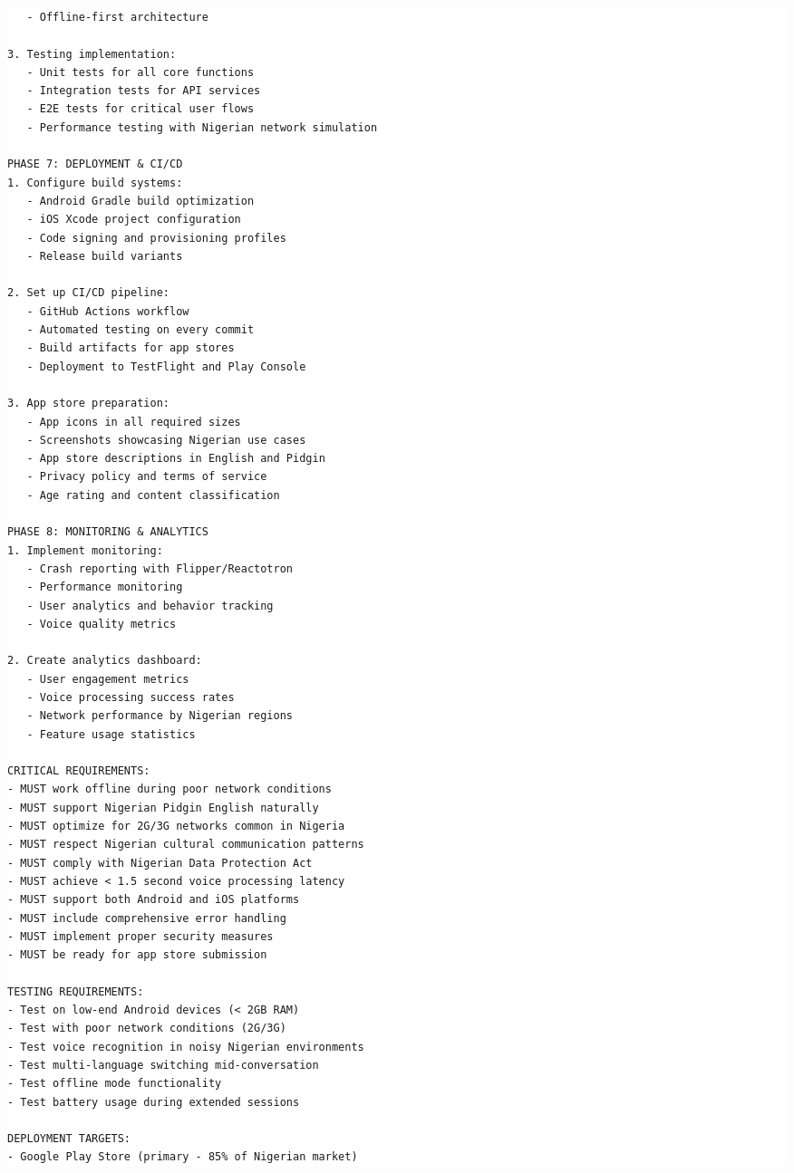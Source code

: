 ```
   - Offline-first architecture

3. Testing implementation:
   - Unit tests for all core functions
   - Integration tests for API services
   - E2E tests for critical user flows
   - Performance testing with Nigerian network simulation

PHASE 7: DEPLOYMENT & CI/CD
1. Configure build systems:
   - Android Gradle build optimization
   - iOS Xcode project configuration
   - Code signing and provisioning profiles
   - Release build variants

2. Set up CI/CD pipeline:
   - GitHub Actions workflow
   - Automated testing on every commit
   - Build artifacts for app stores
   - Deployment to TestFlight and Play Console

3. App store preparation:
   - App icons in all required sizes
   - Screenshots showcasing Nigerian use cases
   - App store descriptions in English and Pidgin
   - Privacy policy and terms of service
   - Age rating and content classification

PHASE 8: MONITORING & ANALYTICS
1. Implement monitoring:
   - Crash reporting with Flipper/Reactotron
   - Performance monitoring
   - User analytics and behavior tracking
   - Voice quality metrics

2. Create analytics dashboard:
   - User engagement metrics
   - Voice processing success rates
   - Network performance by Nigerian regions
   - Feature usage statistics

CRITICAL REQUIREMENTS:
- MUST work offline during poor network conditions
- MUST support Nigerian Pidgin English naturally
- MUST optimize for 2G/3G networks common in Nigeria
- MUST respect Nigerian cultural communication patterns
- MUST comply with Nigerian Data Protection Act
- MUST achieve < 1.5 second voice processing latency
- MUST support both Android and iOS platforms
- MUST include comprehensive error handling
- MUST implement proper security measures
- MUST be ready for app store submission

TESTING REQUIREMENTS:
- Test on low-end Android devices (< 2GB RAM)
- Test with poor network conditions (2G/3G)
- Test voice recognition in noisy Nigerian environments
- Test multi-language switching mid-conversation
- Test offline mode functionality
- Test battery usage during extended sessions

DEPLOYMENT TARGETS:
- Google Play Store (primary - 85% of Nigerian market)
```